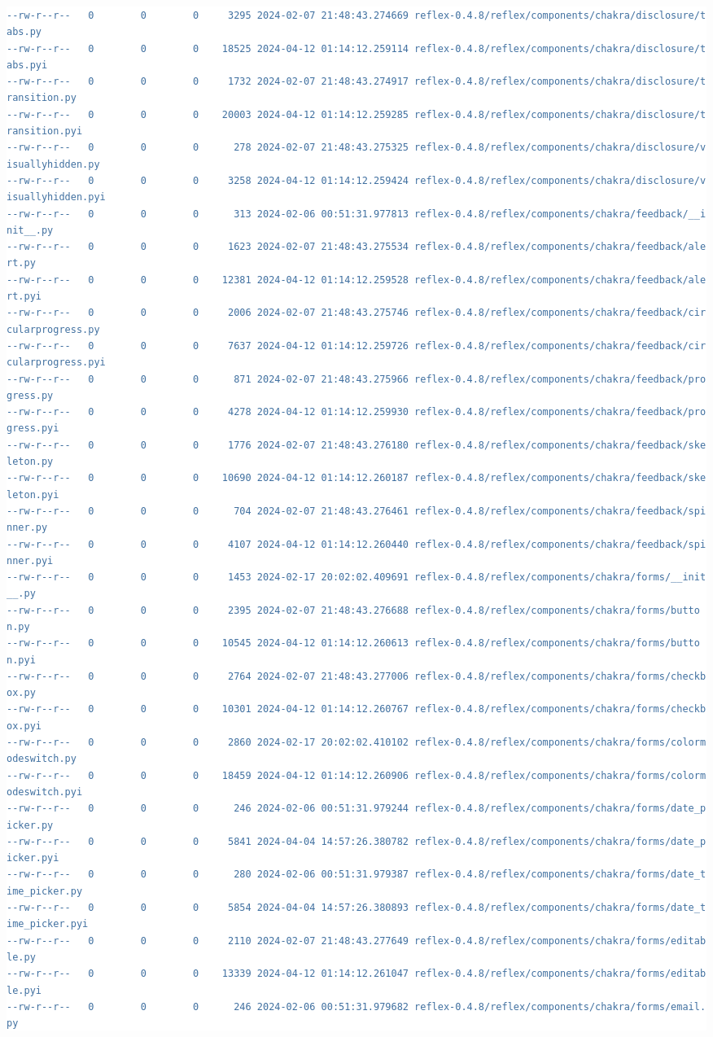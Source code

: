 ```diff
--rw-r--r--   0        0        0     3295 2024-02-07 21:48:43.274669 reflex-0.4.8/reflex/components/chakra/disclosure/tabs.py
--rw-r--r--   0        0        0    18525 2024-04-12 01:14:12.259114 reflex-0.4.8/reflex/components/chakra/disclosure/tabs.pyi
--rw-r--r--   0        0        0     1732 2024-02-07 21:48:43.274917 reflex-0.4.8/reflex/components/chakra/disclosure/transition.py
--rw-r--r--   0        0        0    20003 2024-04-12 01:14:12.259285 reflex-0.4.8/reflex/components/chakra/disclosure/transition.pyi
--rw-r--r--   0        0        0      278 2024-02-07 21:48:43.275325 reflex-0.4.8/reflex/components/chakra/disclosure/visuallyhidden.py
--rw-r--r--   0        0        0     3258 2024-04-12 01:14:12.259424 reflex-0.4.8/reflex/components/chakra/disclosure/visuallyhidden.pyi
--rw-r--r--   0        0        0      313 2024-02-06 00:51:31.977813 reflex-0.4.8/reflex/components/chakra/feedback/__init__.py
--rw-r--r--   0        0        0     1623 2024-02-07 21:48:43.275534 reflex-0.4.8/reflex/components/chakra/feedback/alert.py
--rw-r--r--   0        0        0    12381 2024-04-12 01:14:12.259528 reflex-0.4.8/reflex/components/chakra/feedback/alert.pyi
--rw-r--r--   0        0        0     2006 2024-02-07 21:48:43.275746 reflex-0.4.8/reflex/components/chakra/feedback/circularprogress.py
--rw-r--r--   0        0        0     7637 2024-04-12 01:14:12.259726 reflex-0.4.8/reflex/components/chakra/feedback/circularprogress.pyi
--rw-r--r--   0        0        0      871 2024-02-07 21:48:43.275966 reflex-0.4.8/reflex/components/chakra/feedback/progress.py
--rw-r--r--   0        0        0     4278 2024-04-12 01:14:12.259930 reflex-0.4.8/reflex/components/chakra/feedback/progress.pyi
--rw-r--r--   0        0        0     1776 2024-02-07 21:48:43.276180 reflex-0.4.8/reflex/components/chakra/feedback/skeleton.py
--rw-r--r--   0        0        0    10690 2024-04-12 01:14:12.260187 reflex-0.4.8/reflex/components/chakra/feedback/skeleton.pyi
--rw-r--r--   0        0        0      704 2024-02-07 21:48:43.276461 reflex-0.4.8/reflex/components/chakra/feedback/spinner.py
--rw-r--r--   0        0        0     4107 2024-04-12 01:14:12.260440 reflex-0.4.8/reflex/components/chakra/feedback/spinner.pyi
--rw-r--r--   0        0        0     1453 2024-02-17 20:02:02.409691 reflex-0.4.8/reflex/components/chakra/forms/__init__.py
--rw-r--r--   0        0        0     2395 2024-02-07 21:48:43.276688 reflex-0.4.8/reflex/components/chakra/forms/button.py
--rw-r--r--   0        0        0    10545 2024-04-12 01:14:12.260613 reflex-0.4.8/reflex/components/chakra/forms/button.pyi
--rw-r--r--   0        0        0     2764 2024-02-07 21:48:43.277006 reflex-0.4.8/reflex/components/chakra/forms/checkbox.py
--rw-r--r--   0        0        0    10301 2024-04-12 01:14:12.260767 reflex-0.4.8/reflex/components/chakra/forms/checkbox.pyi
--rw-r--r--   0        0        0     2860 2024-02-17 20:02:02.410102 reflex-0.4.8/reflex/components/chakra/forms/colormodeswitch.py
--rw-r--r--   0        0        0    18459 2024-04-12 01:14:12.260906 reflex-0.4.8/reflex/components/chakra/forms/colormodeswitch.pyi
--rw-r--r--   0        0        0      246 2024-02-06 00:51:31.979244 reflex-0.4.8/reflex/components/chakra/forms/date_picker.py
--rw-r--r--   0        0        0     5841 2024-04-04 14:57:26.380782 reflex-0.4.8/reflex/components/chakra/forms/date_picker.pyi
--rw-r--r--   0        0        0      280 2024-02-06 00:51:31.979387 reflex-0.4.8/reflex/components/chakra/forms/date_time_picker.py
--rw-r--r--   0        0        0     5854 2024-04-04 14:57:26.380893 reflex-0.4.8/reflex/components/chakra/forms/date_time_picker.pyi
--rw-r--r--   0        0        0     2110 2024-02-07 21:48:43.277649 reflex-0.4.8/reflex/components/chakra/forms/editable.py
--rw-r--r--   0        0        0    13339 2024-04-12 01:14:12.261047 reflex-0.4.8/reflex/components/chakra/forms/editable.pyi
--rw-r--r--   0        0        0      246 2024-02-06 00:51:31.979682 reflex-0.4.8/reflex/components/chakra/forms/email.py
```